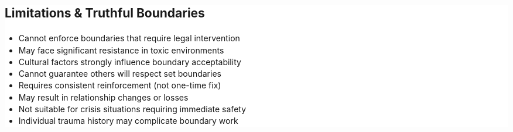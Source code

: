 ## Limitations & Truthful Boundaries
- Cannot enforce boundaries that require legal intervention
- May face significant resistance in toxic environments
- Cultural factors strongly influence boundary acceptability
- Cannot guarantee others will respect set boundaries
- Requires consistent reinforcement (not one-time fix)
- May result in relationship changes or losses
- Not suitable for crisis situations requiring immediate safety
- Individual trauma history may complicate boundary work